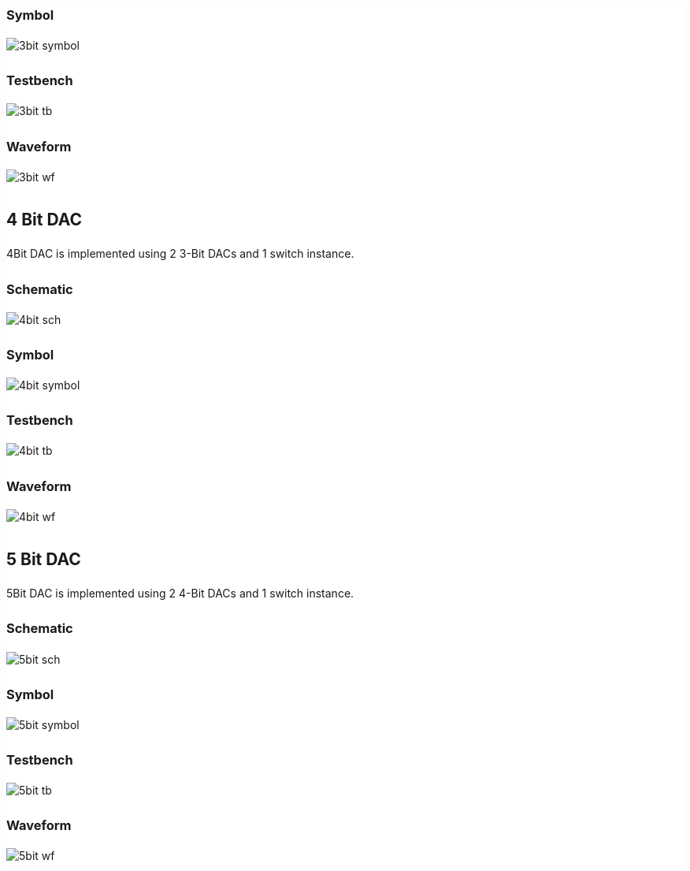 ### Symbol
![3bit symbol](https://user-images.githubusercontent.com/83152452/164958920-0ee00a91-1a02-48e2-841e-37031044f663.png)

### Testbench
![3bit tb](https://user-images.githubusercontent.com/83152452/164958921-3154a4db-b123-4741-bee6-b2812f57a738.png)

### Waveform
![3bit wf](https://user-images.githubusercontent.com/83152452/164958922-d188c5d3-93db-4a57-91bc-a8643bbc8e0a.png)


## 4 Bit DAC

4Bit DAC is implemented using 2 3-Bit DACs and 1 switch instance.

### Schematic
![4bit sch](https://user-images.githubusercontent.com/83152452/164958955-0b1a45aa-515e-4f92-b263-79550978ff78.png)

### Symbol
![4bit symbol](https://user-images.githubusercontent.com/83152452/164958957-413c0913-8dca-45a4-8994-f187ceb722c8.png)

### Testbench
![4bit tb](https://user-images.githubusercontent.com/83152452/164958958-ab9cf886-6c0e-45d4-938b-76c645c43d41.png)

### Waveform
![4bit wf](https://user-images.githubusercontent.com/83152452/164958960-c8c7dfaa-99bf-4c5a-b967-68c97f45e17e.png)


## 5 Bit DAC

5Bit DAC is implemented using 2 4-Bit DACs and 1 switch instance.

### Schematic
![5bit sch](https://user-images.githubusercontent.com/83152452/164959022-9356dff2-821c-45b5-9230-e3ab9fac0376.png)

### Symbol
![5bit symbol](https://user-images.githubusercontent.com/83152452/164959023-559238e8-ebe2-4fa4-8125-ed3bccc5fba7.png)

### Testbench
![5bit tb](https://user-images.githubusercontent.com/83152452/164959026-4f85da9b-94d9-47e3-9a3c-ea9b2b4aa6d1.png)

### Waveform
![5bit wf](https://user-images.githubusercontent.com/83152452/164959028-1afa5372-a862-49e5-be2e-7adba89e01b5.png)
